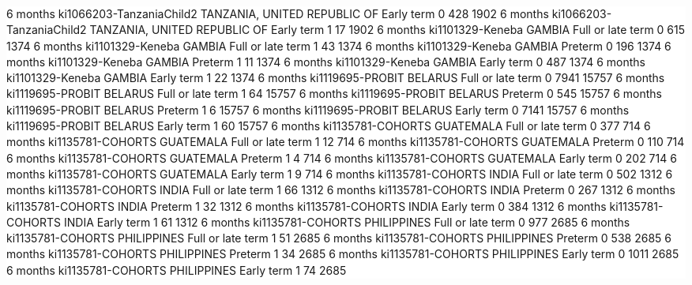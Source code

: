 6 months    ki1066203-TanzaniaChild2   TANZANIA, UNITED REPUBLIC OF   Early term                0      428    1902
6 months    ki1066203-TanzaniaChild2   TANZANIA, UNITED REPUBLIC OF   Early term                1       17    1902
6 months    ki1101329-Keneba           GAMBIA                         Full or late term         0      615    1374
6 months    ki1101329-Keneba           GAMBIA                         Full or late term         1       43    1374
6 months    ki1101329-Keneba           GAMBIA                         Preterm                   0      196    1374
6 months    ki1101329-Keneba           GAMBIA                         Preterm                   1       11    1374
6 months    ki1101329-Keneba           GAMBIA                         Early term                0      487    1374
6 months    ki1101329-Keneba           GAMBIA                         Early term                1       22    1374
6 months    ki1119695-PROBIT           BELARUS                        Full or late term         0     7941   15757
6 months    ki1119695-PROBIT           BELARUS                        Full or late term         1       64   15757
6 months    ki1119695-PROBIT           BELARUS                        Preterm                   0      545   15757
6 months    ki1119695-PROBIT           BELARUS                        Preterm                   1        6   15757
6 months    ki1119695-PROBIT           BELARUS                        Early term                0     7141   15757
6 months    ki1119695-PROBIT           BELARUS                        Early term                1       60   15757
6 months    ki1135781-COHORTS          GUATEMALA                      Full or late term         0      377     714
6 months    ki1135781-COHORTS          GUATEMALA                      Full or late term         1       12     714
6 months    ki1135781-COHORTS          GUATEMALA                      Preterm                   0      110     714
6 months    ki1135781-COHORTS          GUATEMALA                      Preterm                   1        4     714
6 months    ki1135781-COHORTS          GUATEMALA                      Early term                0      202     714
6 months    ki1135781-COHORTS          GUATEMALA                      Early term                1        9     714
6 months    ki1135781-COHORTS          INDIA                          Full or late term         0      502    1312
6 months    ki1135781-COHORTS          INDIA                          Full or late term         1       66    1312
6 months    ki1135781-COHORTS          INDIA                          Preterm                   0      267    1312
6 months    ki1135781-COHORTS          INDIA                          Preterm                   1       32    1312
6 months    ki1135781-COHORTS          INDIA                          Early term                0      384    1312
6 months    ki1135781-COHORTS          INDIA                          Early term                1       61    1312
6 months    ki1135781-COHORTS          PHILIPPINES                    Full or late term         0      977    2685
6 months    ki1135781-COHORTS          PHILIPPINES                    Full or late term         1       51    2685
6 months    ki1135781-COHORTS          PHILIPPINES                    Preterm                   0      538    2685
6 months    ki1135781-COHORTS          PHILIPPINES                    Preterm                   1       34    2685
6 months    ki1135781-COHORTS          PHILIPPINES                    Early term                0     1011    2685
6 months    ki1135781-COHORTS          PHILIPPINES                    Early term                1       74    2685